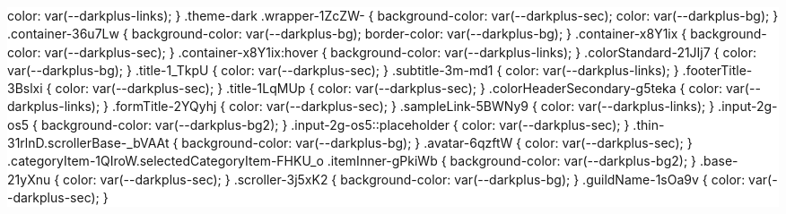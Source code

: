   color: var(--darkplus-links);
}
.theme-dark .wrapper-1ZcZW- {
  background-color: var(--darkplus-sec);
  color: var(--darkplus-bg);
}
.container-36u7Lw {
  background-color: var(--darkplus-bg);
  border-color: var(--darkplus-bg);
}
.container-x8Y1ix {
  background-color: var(--darkplus-sec);
}
.container-x8Y1ix:hover {
  background-color: var(--darkplus-links);
}
.colorStandard-21JIj7 {
  color: var(--darkplus-bg);
}
.title-1_TkpU {
  color: var(--darkplus-sec);
}
.subtitle-3m-md1 {
  color: var(--darkplus-links);
}
.footerTitle-3Bslxi {
  color: var(--darkplus-sec);
}
.title-1LqMUp {
  color: var(--darkplus-sec);
}
.colorHeaderSecondary-g5teka {
  color: var(--darkplus-links);
}
.formTitle-2YQyhj {
  color: var(--darkplus-sec);
}
.sampleLink-5BWNy9 {
  color: var(--darkplus-links);
}
.input-2g-os5 {
  background-color: var(--darkplus-bg2);
}
.input-2g-os5::placeholder {
  color: var(--darkplus-sec);
}
.thin-31rlnD.scrollerBase-_bVAAt {
  background-color: var(--darkplus-bg);
}
.avatar-6qzftW {
  color: var(--darkplus-sec);
}
.categoryItem-1QIroW.selectedCategoryItem-FHKU_o .itemInner-gPkiWb {
  background-color: var(--darkplus-bg2);
}
.base-21yXnu {
  color: var(--darkplus-sec);
}
.scroller-3j5xK2 {
  background-color: var(--darkplus-bg);
}
.guildName-1sOa9v {
  color: var(--darkplus-sec);
}